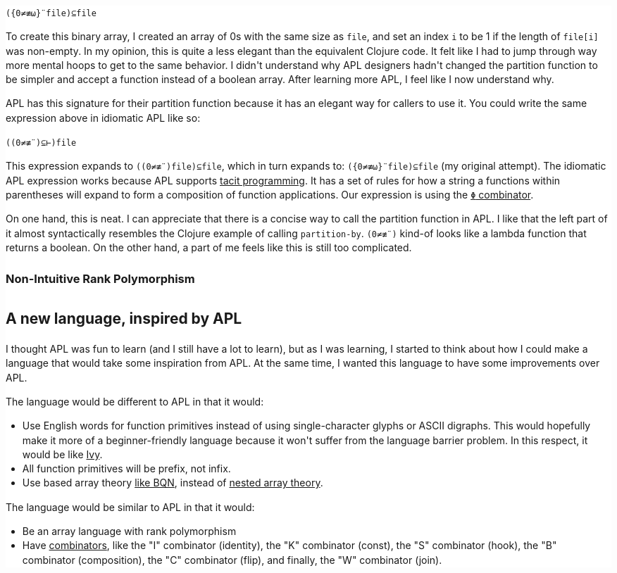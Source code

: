 ```apl
({0≠≢⍵}¨file)⊆file
```

To create this binary array, I created an array of 0s with the same size as `file`, and set an index `i` to be 1 if the length of `file[i]` was non-empty. In my opinion, this is quite a less elegant than the equivalent Clojure code. It felt like I had to jump through way more mental hoops to get to the same behavior. I didn't understand why APL designers hadn't changed the partition function to be simpler and accept a function instead of a boolean array. After learning more APL, I feel like I now understand why.

APL has this signature for their partition function because it has an elegant way for callers to use it. You could write the same expression above in idiomatic APL like so:
```apl
((0≠≢¨)⊆⊢)file
```

This expression expands to `((0≠≢¨)file)⊆file`, which in turn expands to: `({0≠≢⍵}¨file)⊆file` (my original attempt). The idiomatic APL expression works because APL supports [tacit programming](https://xpqz.github.io/learnapl/tacit.html). It has a set of rules for how a string a functions within parentheses will expand to form a composition of function applications. Our expression is using the [`Φ` combinator](https://raw.githubusercontent.com/codereport/Content/main/Publications/Combinatory_Logic_and_Combinators_in_Array_Languages.pdf).

On one hand, this is neat. I can appreciate that there is a concise way to call the partition function in APL. I like that the left part of it almost syntactically resembles the Clojure example of calling `partition-by`. `(0≠≢¨)` kind-of looks like a lambda function that returns a boolean. On the other hand, a part of me feels like this is still too complicated.


### Non-Intuitive Rank Polymorphism

## A new language, inspired by APL

I thought APL was fun to learn (and I still have a lot to learn), but as I was learning, I started to think about how I could make a language that would take some inspiration from APL. At the same time, I wanted this language to have some improvements over APL.

The language would be different to APL in that it would:

-   Use English words for function primitives instead of using single-character glyphs or ASCII digraphs. This would hopefully make it more of a beginner-friendly language because it won't suffer from the language barrier problem. In this respect, it would be like [Ivy](https://pkg.go.dev/robpike.io/ivy).
-   All function primitives will be prefix, not infix.
-   Use based array theory [like BQN](https://mlochbaum.github.io/BQN/doc/based.htmlinstead), instead of [nested array theory](https://aplwiki.com/wiki/Array_model#Nested_array_theory).

The language would be similar to APL in that it would:
-   Be an array language with rank polymorphism
-   Have [combinators](https://raw.githubusercontent.com/codereport/Content/main/Publications/Combinatory_Logic_and_Combinators_in_Array_Languages.pdf), like the "I" combinator (identity), the "K" combinator (const), the "S" combinator (hook), the "B" combinator (composition), the "C" combinator (flip), and finally, the "W" combinator (join).
